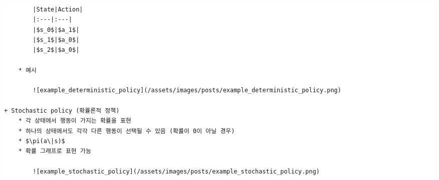 			|State|Action|
			|:---|:---|
			|$s_0$|$a_1$|
			|$s_1$|$a_0$|
			|$s_2$|$a_0$|

		* 예시
		
			![example_deterministic_policy](/assets/images/posts/example_deterministic_policy.png)

	+ Stochastic policy (확률론적 정책)
		* 각 상태에서 행동이 가지는 확률을 표현
		* 하나의 상태에서도 각각 다른 행동이 선택될 수 있음 (확률이 0이 아닐 경우)
		* $\pi(a\|s)$
		* 확률 그래프로 표현 가능

			![example_stochastic_policy](/assets/images/posts/example_stochastic_policy.png)
